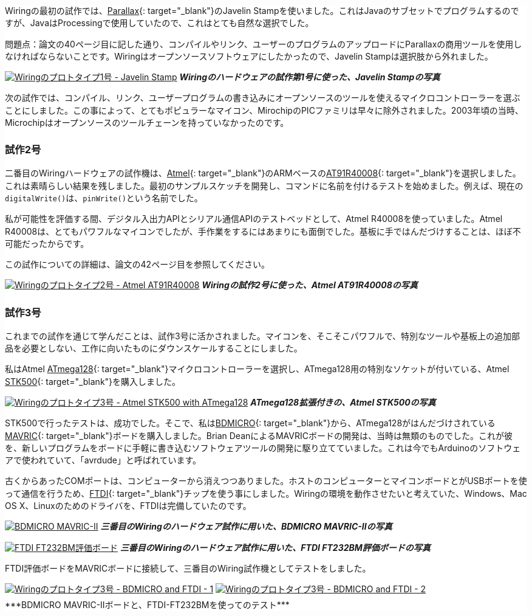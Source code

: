 Wiringの最初の試作では、[Parallax](https://www.parallax.com/){: target="_blank"}のJavelin Stampを使いました。これはJavaのサブセットでプログラムするのですが、JavaはProcessingで使用していたので、これはとても自然な選択でした。 

問題点：論文の40ページ目に記した通り、コンパイルやリンク、ユーザーのプログラムのアップロードにParallaxの商用ツールを使用しなければならないことです。Wiringはオープンソースソフトウェアにしたかったので、Javelin Stampは選択肢から外れました。

<a href="/images/full/WiringPrototype1-JavelinStamp.jpg" data-lity><img alt="Wiringのプロトタイプ1号 - Javelin Stamp" src="/images/WiringPrototype1-JavelinStamp.jpg" width="600px" height="" /></a>
***Wiringのハードウェアの試作第1号に使った、Javelin Stampの写真***

次の試作では、コンパイル、リンク、ユーザープログラムの書き込みにオープンソースのツールを使えるマイクロコントローラーを選ぶことにしました。この事によって、とてもポピュラーなマイコン、MirochipのPICファミリは早々に除外されました。2003年頃の当時、Microchipはオープンソースのツールチェーンを持っていなかったのです。

### 試作2号

二番目のWiringハードウェアの試作機は、[Atmel](http://www.atmel.com/){: target="_blank"}のARMベースの[AT91R40008](http://www.atmel.com/devices/R40008.aspx){: target="_blank"}を選択しました。これは素晴らしい結果を残しました。最初のサンプルスケッチを開発し、コマンドに名前を付けるテストを始めました。例えば、現在の`digitalWrite()`は、`pinWrite()`という名前でした。

私が可能性を評価する間、デジタル入出力APIとシリアル通信APIのテストベッドとして、Atmel R40008を使っていました。Atmel R40008は、とてもパワフルなマイコンでしたが、手作業をするにはあまりにも面倒でした。基板に手ではんだづけすることは、ほぼ不可能だったからです。

この試作についての詳細は、論文の42ページ目を参照してください。

<a href="/images/full/WiringPrototype2-AtmelAT91R40008.jpg" data-lity><img alt="Wiringのプロトタイプ2号 - Atmel AT91R40008" src="/images/WiringPrototype2-AtmelAT91R40008.jpg" width="600px" height="" /></a>
***Wiringの試作2号に使った、Atmel AT91R40008の写真***

### 試作3号

これまでの試作を通じて学んだことは、試作3号に活かされました。マイコンを、そこそこパワフルで、特別なツールや基板上の追加部品を必要としない、工作に向いたものにダウンスケールすることにしました。

私はAtmel [ATmega128](http://www.atmel.com/devices/ATMEGA128.aspx){: target="_blank"}マイクロコントローラーを選択し、ATmega128用の特別なソケットが付いている、Atmel [STK500](http://www.atmel.com/tools/STK500.aspx){: target="_blank"}を購入しました。

<a href="/images/full/WiringPrototype3-AtmelATmega128.jpg" data-lity><img alt="Wiringのプロトタイプ3号 - Atmel STK500 with ATmega128" src="/images/WiringPrototype3-AtmelATmega128.jpg" width="600px" height="" /></a>
***ATmega128拡張付きの、Atmel STK500の写真***

STK500で行ったテストは、成功でした。そこで、私は[BDMICRO](http://www.bdmicro.com/){: target="_blank"}から、ATmega128がはんだづけされている[MAVRIC](http://www.bdmicro.com/mavric-ib/){: target="_blank"}ボードを購入しました。Brian DeanによるMAVRICボードの開発は、当時は無類のものでした。これが彼を、新しいプログラムをボードに手軽に書き込むソフトウェアツールの開発に駆り立てていました。これは今でもArduinoのソフトウェアで使われていて、「avrdude」と呼ばれています。

古くからあったCOMポートは、コンピューターから消えつつありました。ホストのコンピューターとマイコンボードとがUSBポートを使って通信を行うため、[FTDI](http://www.ftdichip.com/){: target="_blank"}チップを使う事にしました。Wiringの環境を動作させたいと考えていた、Windows、Mac OS X、Linuxのためのドライバを、FTDIは完備していたのです。

<a href="/images/full/BDMICRO-MAVRIC-II.jpg" data-lity><img alt="BDMICRO MAVRIC-II" src="/images/BDMICRO-MAVRIC-II.jpg" width="600px" height="" /></a>
***三番目のWiringのハードウェア試作に用いた、BDMICRO MAVRIC-IIの写真***

<a href="/images/full/FTDI-FT232BM.jpg" data-lity><img alt="FTDI FT232BM評価ボード" src="/images/FTDI-FT232BM.jpg" width="600px" height="" /></a>
***三番目のWiringのハードウェア試作に用いた、FTDI FT232BM評価ボードの写真***

FTDI評価ボードをMAVRICボードに接続して、三番目のWiring試作機としてテストをしました。

<div>
<span style="overflow: hidden; display: inline-block;">
<a href="/images/full/WiringPrototype3-BDMICROandFTDI1.jpg" data-lity><img alt="Wiringのプロトタイプ3号 - BDMICRO and FTDI - 1" src="/images/WiringPrototype3-BDMICROandFTDI1.jpg" width="300px" height="" /></a></span>
<span style="overflow: hidden; display: inline-block;">
<a href="/images/full/WiringPrototype3-BDMICROandFTDI2.jpg" data-lity><img alt="Wiringのプロトタイプ3号 - BDMICRO and FTDI - 2" src="/images/WiringPrototype3-BDMICROandFTDI2.jpg" width="300px" height="" /></a>
</span>
</div>
***BDMICRO MAVRIC-IIボードと、FTDI-FT232BMを使ってのテスト***
